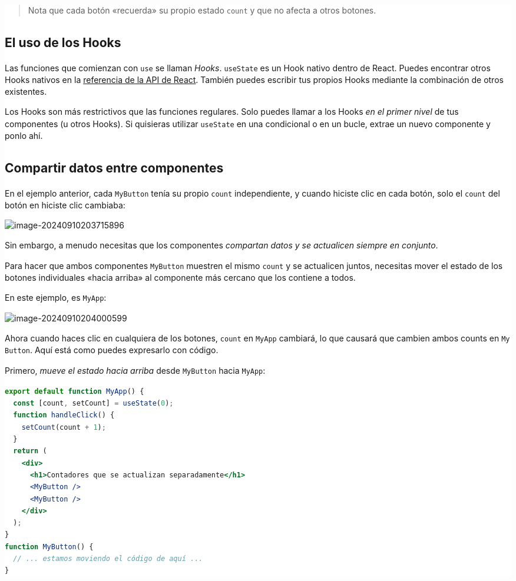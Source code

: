 > Nota que cada botón «recuerda» su propio estado `count` y que no afecta a otros botones.

## El uso de los Hooks 

Las funciones que comienzan con `use` se llaman *Hooks*. `useState` es un Hook nativo dentro de React. Puedes encontrar otros Hooks nativos en la [referencia de la API de React](https://es.react.dev/reference/react). También puedes escribir tus propios Hooks mediante la combinación de otros existentes.

Los Hooks son más restrictivos que las funciones regulares. Solo puedes llamar a los Hooks *en el primer nivel* de tus componentes (u otros Hooks). Si quisieras utilizar `useState` en una condicional o en un bucle, extrae un nuevo componente y ponlo ahí.

## Compartir datos entre componentes 

En el ejemplo anterior, cada `MyButton` tenía su propio `count` independiente, y cuando hiciste clic en cada botón, solo el `count` del botón en hiciste clic cambiaba:

![image-20240910203715896](C:\Users\ribas\AppData\Roaming\Typora\typora-user-images\image-20240910203715896.png)

Sin embargo, a menudo necesitas que los componentes *compartan datos y se actualicen siempre en conjunto*.

Para hacer que ambos componentes `MyButton` muestren el mismo `count` y se actualicen juntos, necesitas mover el estado de los botones individuales «hacia arriba» al componente más cercano que los contiene a todos.

En este ejemplo, es `MyApp`:

![image-20240910204000599](C:\Users\ribas\AppData\Roaming\Typora\typora-user-images\image-20240910204000599.png)

Ahora cuando haces clic en cualquiera de los botones, `count` en `MyApp` cambiará, lo que causará que cambien ambos counts en `MyButton`. Aquí está como puedes expresarlo con código.

Primero, *mueve el estado hacia arriba* desde `MyButton` hacia `MyApp`:

```jsx
export default function MyApp() {
  const [count, setCount] = useState(0);
  function handleClick() {
    setCount(count + 1);
  }
  return (
    <div>
      <h1>Contadores que se actualizan separadamente</h1>
      <MyButton />
      <MyButton />
    </div>
  );
}
function MyButton() {
  // ... estamos moviendo el código de aquí ...
}
```
